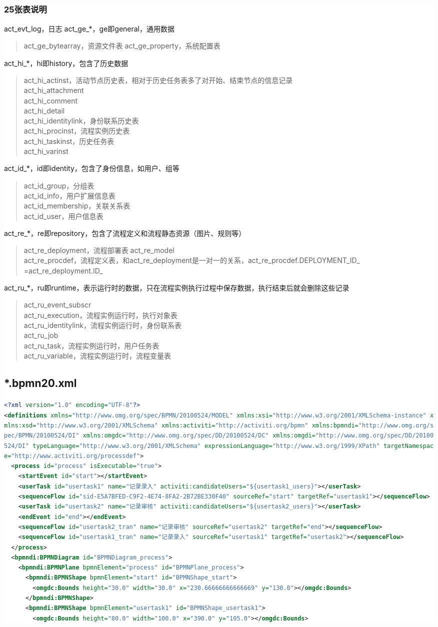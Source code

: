 ### 25张表说明

act_evt_log，日志
act_ge_*，ge即general，通用数据

>act_ge_bytearray，资源文件表
act_ge_property，系统配置表

act_hi_*，hi即history，包含了历史数据
>act_hi_actinst，活动节点历史表，相对于历史任务表多了对开始、结束节点的信息记录  
act_hi_attachment  
act_hi_comment  
act_hi_detail  
act_hi_identitylink，身份联系历史表  
act_hi_procinst，流程实例历史表  
act_hi_taskinst，历史任务表  
act_hi_varinst

act_id_*，id即identity，包含了身份信息，如用户、组等
>act_id_group，分组表  
act_id_info，用户扩展信息表  
act_id_membership，关联关系表  
act_id_user，用户信息表

act_re_*，re即repository，包含了流程定义和流程静态资源（图片、规则等）
>act_re_deployment，流程部署表
act_re_model  
act_re_procdef，流程定义表，和act_re_deployment是一对一的关系，act_re_procdef.DEPLOYMENT_ID_ =act_re_deployment.ID_

act_ru_*，ru即runtime，表示运行时的数据，只在流程实例执行过程中保存数据，执行结束后就会删除这些记录
>act_ru_event_subscr  
act_ru_execution，流程实例运行时，执行对象表  
act_ru_identitylink，流程实例运行时，身份联系表  
act_ru_job  
act_ru_task，流程实例运行时，用户任务表  
act_ru_variable，流程实例运行时，流程变量表

## *.bpmn20.xml
```xml
<?xml version="1.0" encoding="UTF-8"?>
<definitions xmlns="http://www.omg.org/spec/BPMN/20100524/MODEL" xmlns:xsi="http://www.w3.org/2001/XMLSchema-instance" xmlns:xsd="http://www.w3.org/2001/XMLSchema" xmlns:activiti="http://activiti.org/bpmn" xmlns:bpmndi="http://www.omg.org/spec/BPMN/20100524/DI" xmlns:omgdc="http://www.omg.org/spec/DD/20100524/DC" xmlns:omgdi="http://www.omg.org/spec/DD/20100524/DI" typeLanguage="http://www.w3.org/2001/XMLSchema" expressionLanguage="http://www.w3.org/1999/XPath" targetNamespace="http://www.activiti.org/processdef">
  <process id="process" isExecutable="true">
    <startEvent id="start"></startEvent>
    <userTask id="usertask1" name="记录录入" activiti:candidateUsers="${usertask1_users}"></userTask>
    <sequenceFlow id="sid-E5A7BFED-C9F2-4E74-8FA2-2B72BE330F40" sourceRef="start" targetRef="usertask1"></sequenceFlow>
    <userTask id="usertask2" name="记录审核" activiti:candidateUsers="${usertask2_users}"></userTask>
    <endEvent id="end"></endEvent>
    <sequenceFlow id="usertask2_tran" name="记录审核" sourceRef="usertask2" targetRef="end"></sequenceFlow>
    <sequenceFlow id="usertask1_tran" name="记录录入" sourceRef="usertask1" targetRef="usertask2"></sequenceFlow>
  </process>
  <bpmndi:BPMNDiagram id="BPMNDiagram_process">
    <bpmndi:BPMNPlane bpmnElement="process" id="BPMNPlane_process">
      <bpmndi:BPMNShape bpmnElement="start" id="BPMNShape_start">
        <omgdc:Bounds height="30.0" width="30.0" x="230.66666666666669" y="130.0"></omgdc:Bounds>
      </bpmndi:BPMNShape>
      <bpmndi:BPMNShape bpmnElement="usertask1" id="BPMNShape_usertask1">
        <omgdc:Bounds height="80.0" width="100.0" x="390.0" y="105.0"></omgdc:Bounds>
```